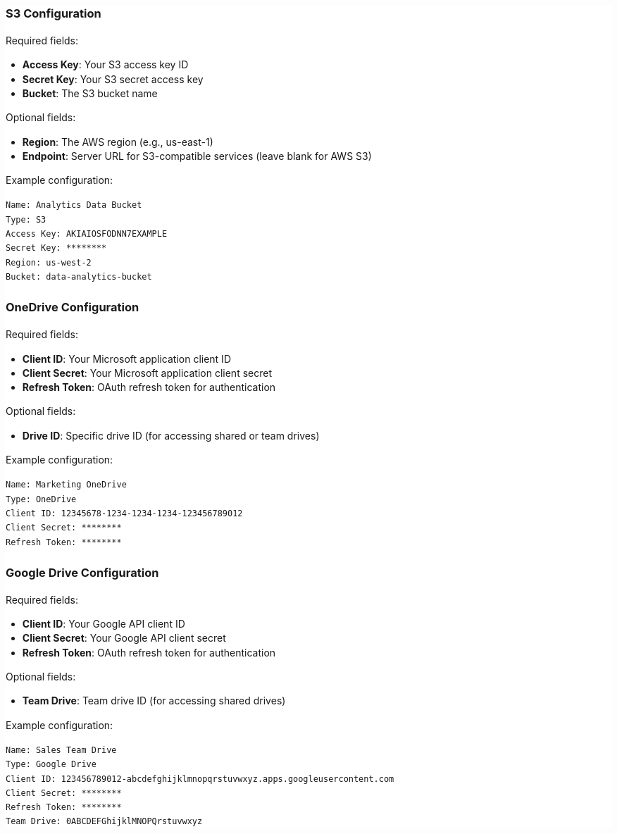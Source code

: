 ### S3 Configuration

Required fields:
- **Access Key**: Your S3 access key ID
- **Secret Key**: Your S3 secret access key
- **Bucket**: The S3 bucket name

Optional fields:
- **Region**: The AWS region (e.g., us-east-1)
- **Endpoint**: Server URL for S3-compatible services (leave blank for AWS S3)

Example configuration:
```
Name: Analytics Data Bucket
Type: S3
Access Key: AKIAIOSFODNN7EXAMPLE
Secret Key: ********
Region: us-west-2
Bucket: data-analytics-bucket
```

### OneDrive Configuration

Required fields:
- **Client ID**: Your Microsoft application client ID
- **Client Secret**: Your Microsoft application client secret
- **Refresh Token**: OAuth refresh token for authentication

Optional fields:
- **Drive ID**: Specific drive ID (for accessing shared or team drives)

Example configuration:
```
Name: Marketing OneDrive
Type: OneDrive
Client ID: 12345678-1234-1234-1234-123456789012
Client Secret: ********
Refresh Token: ********
```

### Google Drive Configuration

Required fields:
- **Client ID**: Your Google API client ID
- **Client Secret**: Your Google API client secret
- **Refresh Token**: OAuth refresh token for authentication

Optional fields:
- **Team Drive**: Team drive ID (for accessing shared drives)

Example configuration:
```
Name: Sales Team Drive
Type: Google Drive
Client ID: 123456789012-abcdefghijklmnopqrstuvwxyz.apps.googleusercontent.com
Client Secret: ********
Refresh Token: ********
Team Drive: 0ABCDEFGhijklMNOPQrstuvwxyz
```
